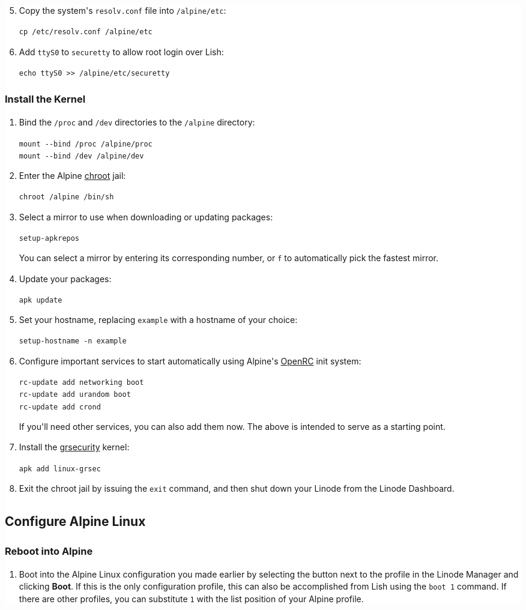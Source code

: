 5.  Copy the system's `resolv.conf` file into `/alpine/etc`:

        cp /etc/resolv.conf /alpine/etc

6.  Add `ttyS0` to `securetty` to allow root login over Lish:

        echo ttyS0 >> /alpine/etc/securetty

### Install the Kernel

1.  Bind the `/proc` and `/dev` directories to the `/alpine` directory:

        mount --bind /proc /alpine/proc
        mount --bind /dev /alpine/dev

2.  Enter the Alpine [chroot](https://en.wikipedia.org/wiki/Chroot) jail:

        chroot /alpine /bin/sh

3.  Select a mirror to use when downloading or updating packages:

        setup-apkrepos

    You can select a mirror by entering its corresponding number, or `f` to automatically pick the fastest mirror.

4.  Update your packages:

        apk update

5.  Set your hostname, replacing `example` with a hostname of your choice:

        setup-hostname -n example

6.  Configure important services to start automatically using Alpine's [OpenRC](https://en.wikipedia.org/wiki/OpenRC) init system:

        rc-update add networking boot
        rc-update add urandom boot
        rc-update add crond

    If you'll need other services, you can also add them now. The above is intended to serve as a starting point.

7.  Install the [grsecurity](https://grsecurity.net/) kernel:

        apk add linux-grsec

8.  Exit the chroot jail by issuing the `exit` command, and then shut down your Linode from the Linode Dashboard.

## Configure Alpine Linux

### Reboot into Alpine

1.  Boot into the Alpine Linux configuration you made earlier by selecting the button next to the profile in the Linode Manager and clicking **Boot**. If this is the only configuration profile, this can also be accomplished from Lish using the `boot 1` command. If there are other profiles, you can substitute `1` with the list position of your Alpine profile.
